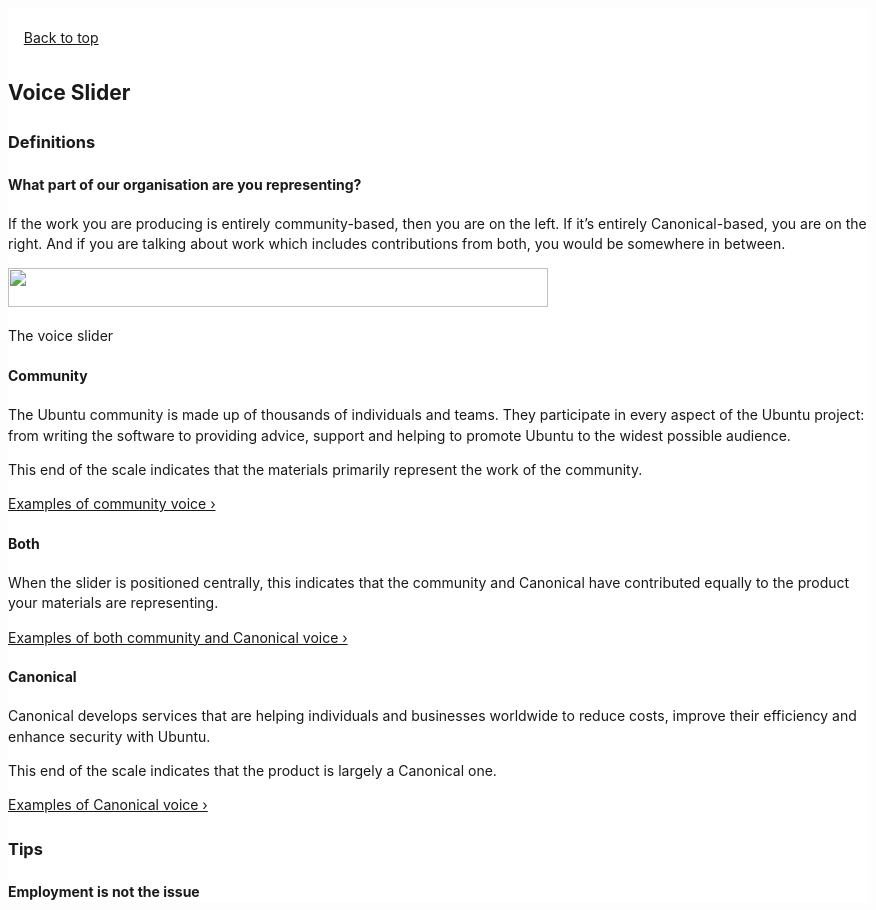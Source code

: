 <div class="row">
  <div class="col-10 link-top">
    <a href="#">Back to top</a>
   </div>
</div>

<div class="row">
  <div class="col-8" markdown="1">

## Voice Slider

### Definitions

#### What part of our organisation are you representing?

If the work you are producing is entirely community-based, then you are on the left. If it&#8217;s entirely Canonical-based, you are on the right. And if you are talking about work which includes contributions from both, you would be somewhere in between.

<img src="{{ site.assets_path }}ada86e58-voice-slider1.gif" alt="" title="voice-slider" width="540" height="39" class="size-full" srcset="{{ site.assets_path }}ada86e58-voice-slider1.gif 540w, {{ site.assets_path }}a9c0d8b3-voice-slider1-300x21.gif 300w" sizes="(max-width: 540px) 100vw, 540px">

The voice slider

#### Community

The Ubuntu community is made up of thousands of individuals and teams. They participate in every aspect of the Ubuntu project: from writing the software to providing advice, support and helping to promote Ubuntu to the widest possible audience.

This end of the scale indicates that the materials primarily represent the work of the community.

<a href="examples?metadata=voice-community" title="Examples of community voice">Examples of community voice&nbsp;&rsaquo;</a>

#### Both

When the slider is positioned centrally, this indicates that the community and Canonical have contributed equally to the product your materials are representing.

<a href="examples?metadata=voice-community+voice-canonical" title="Examples of community and Canonical voice">Examples of both community and Canonical voice&nbsp;&rsaquo;</a>

#### Canonical

Canonical develops services that are helping individuals and businesses worldwide to reduce costs, improve their efficiency and enhance security with Ubuntu.

This end of the scale indicates that the product is largely a Canonical one.

<a href="examples?metadata=voice-canonical" title="Examples of Canonical voice">Examples of Canonical voice&nbsp;&rsaquo;</a>

### Tips

#### Employment is not the issue
